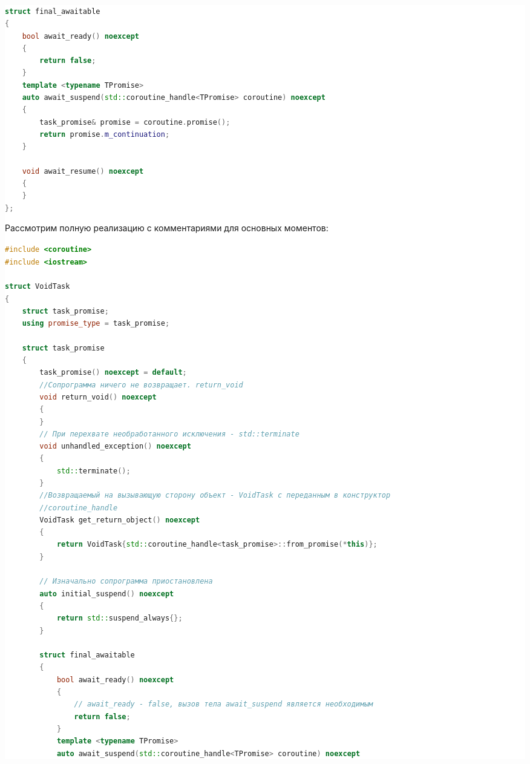 ```cpp
struct final_awaitable
{
    bool await_ready() noexcept
    {
        return false;
    }
    template <typename TPromise>
    auto await_suspend(std::coroutine_handle<TPromise> coroutine) noexcept
    {
        task_promise& promise = coroutine.promise();
        return promise.m_continuation;
    }

    void await_resume() noexcept
    {
    }
};
```

Рассмотрим полную реализацию с комментариями для основных моментов:

```cpp
#include <coroutine>
#include <iostream>

struct VoidTask
{
    struct task_promise;
    using promise_type = task_promise;

    struct task_promise
    {
        task_promise() noexcept = default;
        //Сопрограмма ничего не возвращает. return_void
        void return_void() noexcept
        {
        }
        // При перехвате необработанного исключения - std::terminate
        void unhandled_exception() noexcept
        {
            std::terminate();
        }
        //Возвращаемый на вызывающую сторону объект - VoidTask с переданным в конструктор
        //coroutine_handle
        VoidTask get_return_object() noexcept
        {
            return VoidTask{std::coroutine_handle<task_promise>::from_promise(*this)};
        }

        // Изначально сопрограмма приостановлена
        auto initial_suspend() noexcept
        {
            return std::suspend_always{};
        }

        struct final_awaitable
        {
            bool await_ready() noexcept
            {
                // await_ready - false, вызов тела await_suspend является необходимым
                return false;
            }
            template <typename TPromise>
            auto await_suspend(std::coroutine_handle<TPromise> coroutine) noexcept
```